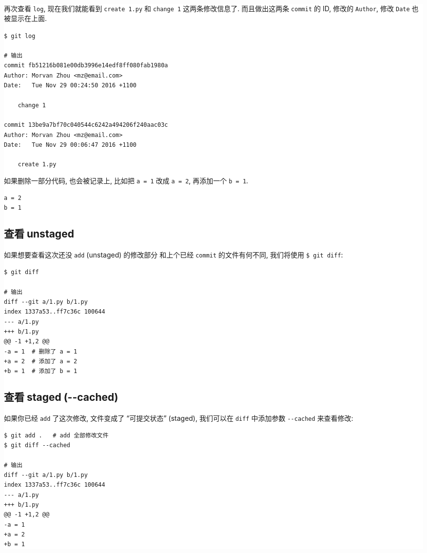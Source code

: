 再次查看 `log`, 现在我们就能看到 `create 1.py` 和 `change 1` 这两条修改信息了. 而且做出这两条 `commit` 的 ID, 修改的 `Author`, 修改 `Date` 也被显示在上面.

```
$ git log

# 输出
commit fb51216b081e00db3996e14edf8ff080fab1980a
Author: Morvan Zhou <mz@email.com>
Date:   Tue Nov 29 00:24:50 2016 +1100

    change 1

commit 13be9a7bf70c040544c6242a494206f240aac03c
Author: Morvan Zhou <mz@email.com>
Date:   Tue Nov 29 00:06:47 2016 +1100

    create 1.py
```

如果删除一部分代码, 也会被记录上, 比如把 `a = 1` 改成 `a = 2`, 再添加一个 `b = 1`.

```
a = 2
b = 1
```



## 查看 unstaged 

如果想要查看这次还没 `add` (unstaged) 的修改部分 和上个已经 `commit` 的文件有何不同, 我们将使用 `$ git diff`:

```
$ git diff

# 输出
diff --git a/1.py b/1.py
index 1337a53..ff7c36c 100644
--- a/1.py
+++ b/1.py
@@ -1 +1,2 @@
-a = 1  # 删除了 a = 1
+a = 2  # 添加了 a = 2
+b = 1  # 添加了 b = 1
```

## 查看 staged (--cached) 

如果你已经 `add` 了这次修改, 文件变成了 “可提交状态” (staged), 我们可以在 `diff` 中添加参数 `--cached` 来查看修改:

```
$ git add .   # add 全部修改文件
$ git diff --cached

# 输出
diff --git a/1.py b/1.py
index 1337a53..ff7c36c 100644
--- a/1.py
+++ b/1.py
@@ -1 +1,2 @@
-a = 1
+a = 2
+b = 1
```
